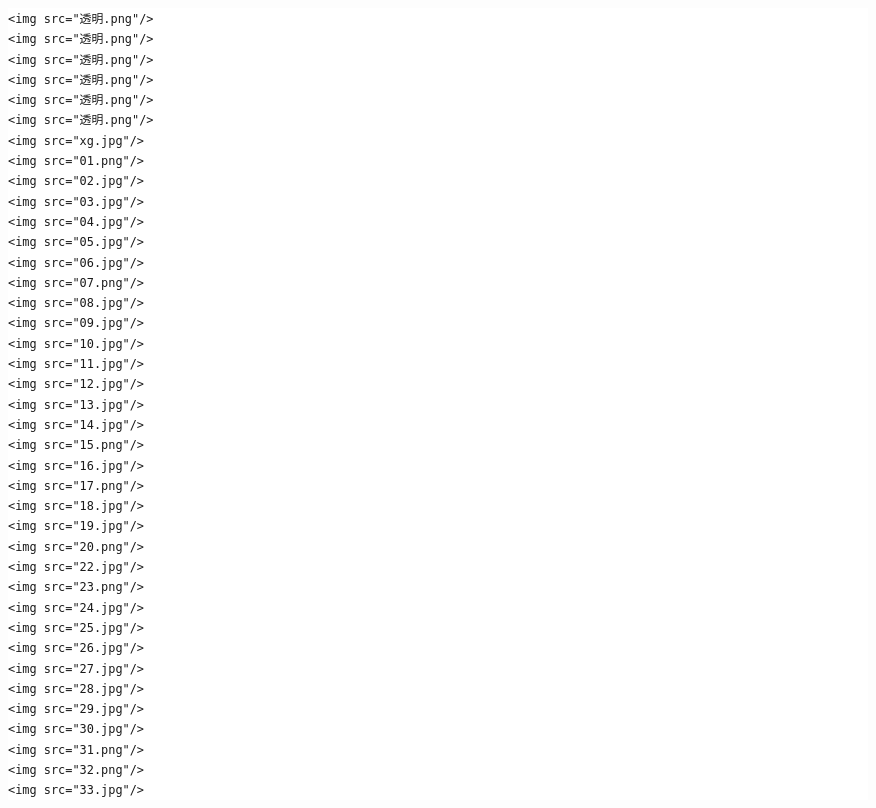     <img src="透明.png"/>
    <img src="透明.png"/>
    <img src="透明.png"/>
    <img src="透明.png"/>
    <img src="透明.png"/>
    <img src="透明.png"/>
    <img src="xg.jpg"/>
    <img src="01.png"/>
    <img src="02.jpg"/>
    <img src="03.jpg"/>
    <img src="04.jpg"/>
    <img src="05.jpg"/>
    <img src="06.jpg"/>
    <img src="07.png"/>
    <img src="08.jpg"/>
    <img src="09.jpg"/>
    <img src="10.jpg"/>
    <img src="11.jpg"/>
    <img src="12.jpg"/>
    <img src="13.jpg"/>
    <img src="14.jpg"/>
    <img src="15.png"/>
    <img src="16.jpg"/>
    <img src="17.png"/>
    <img src="18.jpg"/>
    <img src="19.jpg"/>
    <img src="20.png"/>
    <img src="22.jpg"/>
    <img src="23.png"/>
    <img src="24.jpg"/>
    <img src="25.jpg"/>
    <img src="26.jpg"/>
    <img src="27.jpg"/>
    <img src="28.jpg"/>
    <img src="29.jpg"/>
    <img src="30.jpg"/>
    <img src="31.png"/>
    <img src="32.png"/>
    <img src="33.jpg"/>